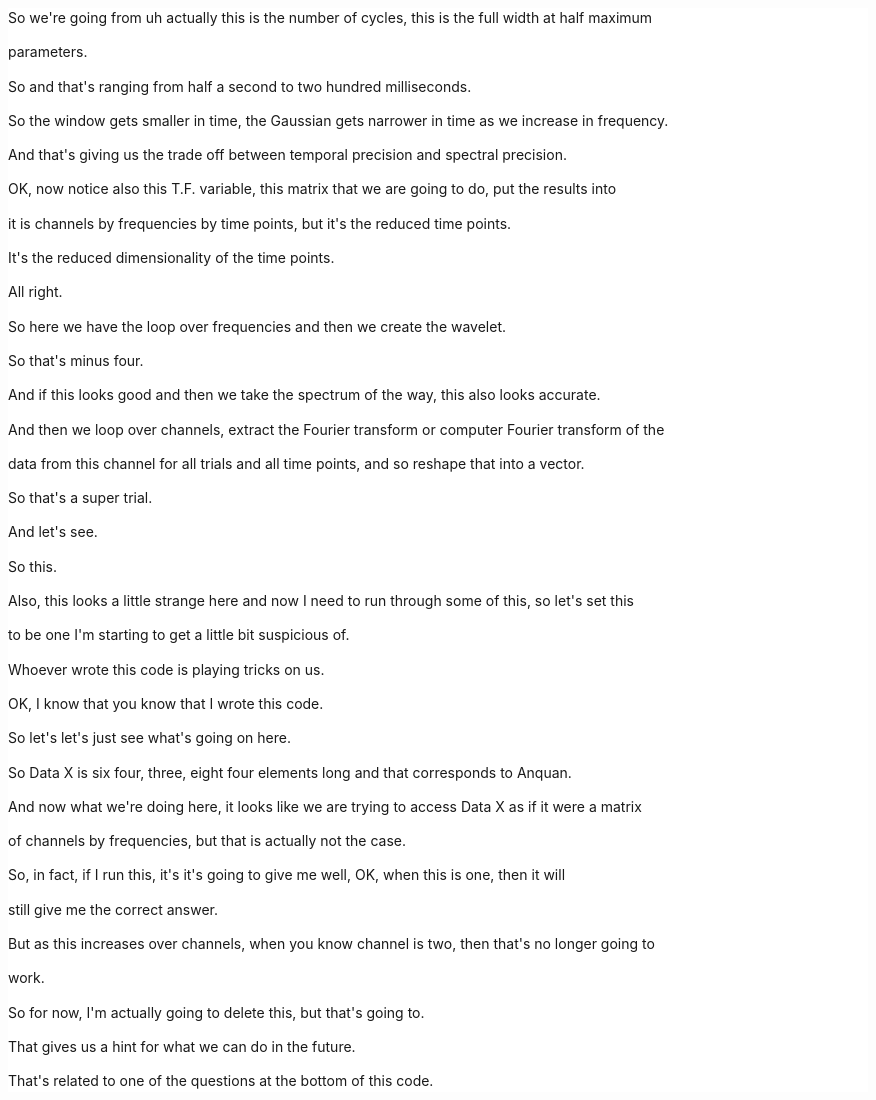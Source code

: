 So we're going from uh actually this is the number of cycles, this is the full width at half maximum

parameters.

So and that's ranging from half a second to two hundred milliseconds.

So the window gets smaller in time, the Gaussian gets narrower in time as we increase in frequency.

And that's giving us the trade off between temporal precision and spectral precision.

OK, now notice also this T.F. variable, this matrix that we are going to do, put the results into

it is channels by frequencies by time points, but it's the reduced time points.

It's the reduced dimensionality of the time points.

All right.

So here we have the loop over frequencies and then we create the wavelet.

So that's minus four.

And if this looks good and then we take the spectrum of the way, this also looks accurate.

And then we loop over channels, extract the Fourier transform or computer Fourier transform of the

data from this channel for all trials and all time points, and so reshape that into a vector.

So that's a super trial.

And let's see.

So this.

Also, this looks a little strange here and now I need to run through some of this, so let's set this

to be one I'm starting to get a little bit suspicious of.

Whoever wrote this code is playing tricks on us.

OK, I know that you know that I wrote this code.

So let's let's just see what's going on here.

So Data X is six four, three, eight four elements long and that corresponds to Anquan.

And now what we're doing here, it looks like we are trying to access Data X as if it were a matrix

of channels by frequencies, but that is actually not the case.

So, in fact, if I run this, it's it's going to give me well, OK, when this is one, then it will

still give me the correct answer.

But as this increases over channels, when you know channel is two, then that's no longer going to

work.

So for now, I'm actually going to delete this, but that's going to.

That gives us a hint for what we can do in the future.

That's related to one of the questions at the bottom of this code.
